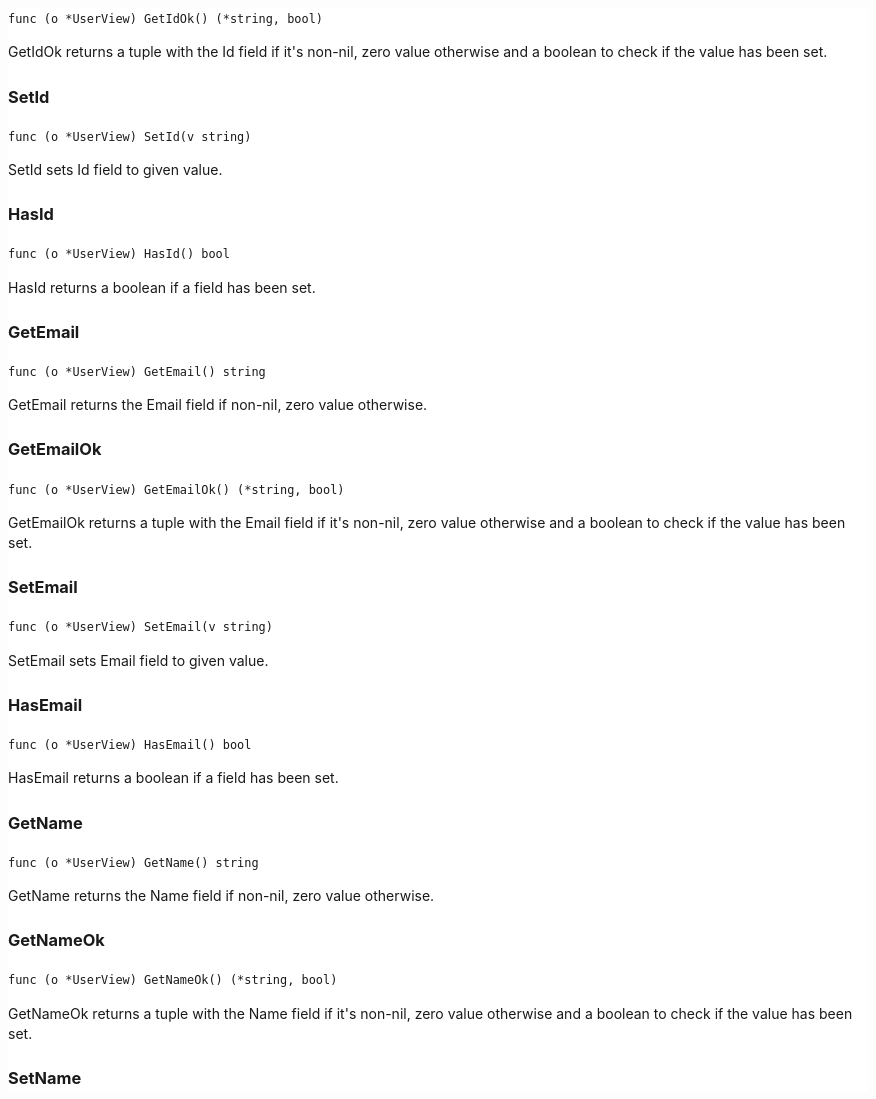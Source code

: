 `func (o *UserView) GetIdOk() (*string, bool)`

GetIdOk returns a tuple with the Id field if it's non-nil, zero value otherwise
and a boolean to check if the value has been set.

### SetId

`func (o *UserView) SetId(v string)`

SetId sets Id field to given value.

### HasId

`func (o *UserView) HasId() bool`

HasId returns a boolean if a field has been set.

### GetEmail

`func (o *UserView) GetEmail() string`

GetEmail returns the Email field if non-nil, zero value otherwise.

### GetEmailOk

`func (o *UserView) GetEmailOk() (*string, bool)`

GetEmailOk returns a tuple with the Email field if it's non-nil, zero value otherwise
and a boolean to check if the value has been set.

### SetEmail

`func (o *UserView) SetEmail(v string)`

SetEmail sets Email field to given value.

### HasEmail

`func (o *UserView) HasEmail() bool`

HasEmail returns a boolean if a field has been set.

### GetName

`func (o *UserView) GetName() string`

GetName returns the Name field if non-nil, zero value otherwise.

### GetNameOk

`func (o *UserView) GetNameOk() (*string, bool)`

GetNameOk returns a tuple with the Name field if it's non-nil, zero value otherwise
and a boolean to check if the value has been set.

### SetName
